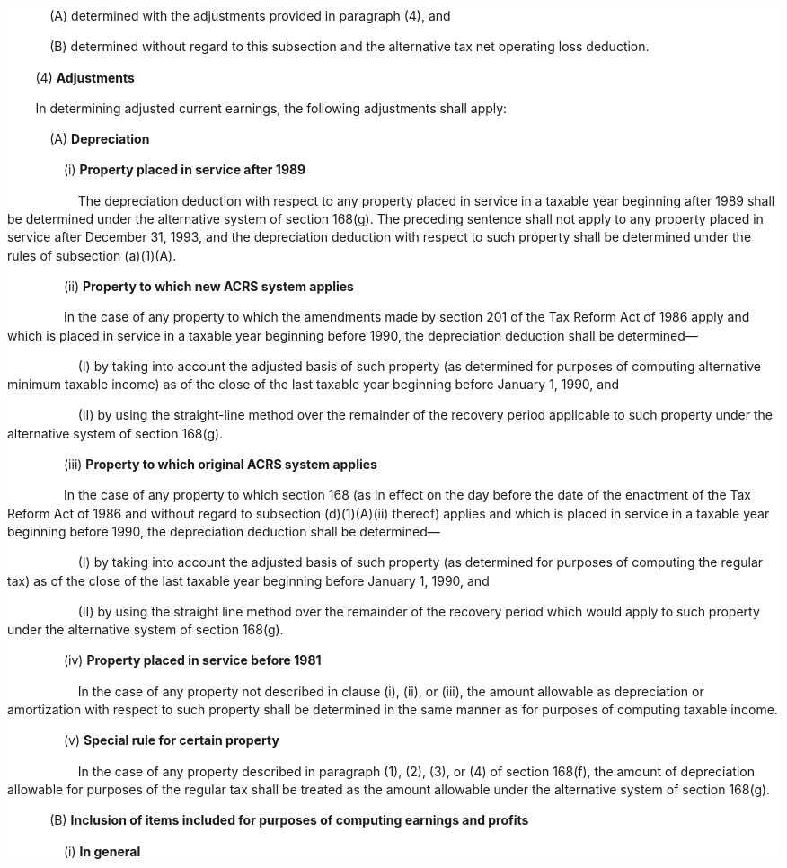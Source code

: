             (A) determined with the adjustments provided in paragraph (4), and

            (B) determined without regard to this subsection and the alternative tax net operating loss deduction.

        (4) __Adjustments__ 

        In determining adjusted current earnings, the following adjustments shall apply:

            (A) __Depreciation__ 

                (i) __Property placed in service after 1989__ 

                    The depreciation deduction with respect to any property placed in service in a taxable year beginning after 1989 shall be determined under the alternative system of section 168(g). The preceding sentence shall not apply to any property placed in service after December 31, 1993, and the depreciation deduction with respect to such property shall be determined under the rules of subsection (a)(1)(A).

                (ii) __Property to which new ACRS system applies__ 

                In the case of any property to which the amendments made by section 201 of the Tax Reform Act of 1986 apply and which is placed in service in a taxable year beginning before 1990, the depreciation deduction shall be determined—

                    (I) by taking into account the adjusted basis of such property (as determined for purposes of computing alternative minimum taxable income) as of the close of the last taxable year beginning before January 1, 1990, and

                    (II) by using the straight-line method over the remainder of the recovery period applicable to such property under the alternative system of section 168(g).

                (iii) __Property to which original ACRS system applies__ 

                In the case of any property to which section 168 (as in effect on the day before the date of the enactment of the Tax Reform Act of 1986 and without regard to subsection (d)(1)(A)(ii) thereof) applies and which is placed in service in a taxable year beginning before 1990, the depreciation deduction shall be determined—

                    (I) by taking into account the adjusted basis of such property (as determined for purposes of computing the regular tax) as of the close of the last taxable year beginning before January 1, 1990, and

                    (II) by using the straight line method over the remainder of the recovery period which would apply to such property under the alternative system of section 168(g).

                (iv) __Property placed in service before 1981__ 

                    In the case of any property not described in clause (i), (ii), or (iii), the amount allowable as depreciation or amortization with respect to such property shall be determined in the same manner as for purposes of computing taxable income.

                (v) __Special rule for certain property__ 

                    In the case of any property described in paragraph (1), (2), (3), or (4) of section 168(f), the amount of depreciation allowable for purposes of the regular tax shall be treated as the amount allowable under the alternative system of section 168(g).

            (B) __Inclusion of items included for purposes of computing earnings and profits__ 

                (i) __In general__ 
